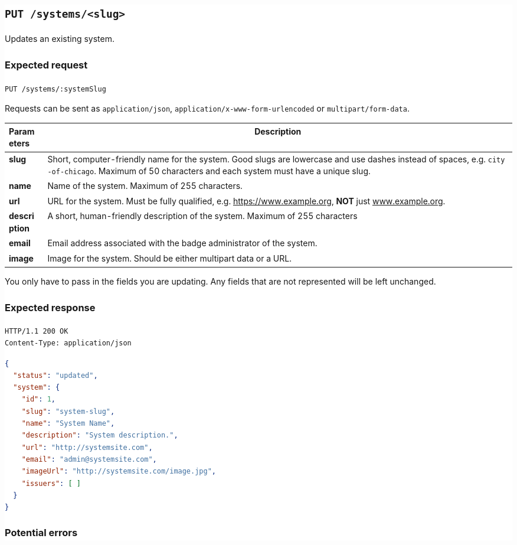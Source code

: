 ## `PUT /systems/<slug>`

Updates an existing system.

### Expected request

```
PUT /systems/:systemSlug
```

Requests can be sent as `application/json`, `application/x-www-form-urlencoded` or `multipart/form-data`.

| Parameters             | Description              |
|:-----------------------|--------------------------|
| **slug** | Short, computer-friendly name for the system. Good slugs are lowercase and use dashes instead of spaces, e.g. `city-of-chicago`. Maximum of 50 characters and each system must have a unique slug.
| **name** | Name of the system. Maximum of 255 characters.
| **url** | URL for the system. Must be fully qualified, e.g. https://www.example.org, **NOT** just  www.example.org.
| **description** | A short, human-friendly description of the system. Maximum of 255 characters
| **email** | Email address associated with the badge administrator of the system.
| **image** | Image for the system. Should be either multipart data or a URL.

You only have to pass in the fields you are updating. Any fields that are not represented will be left unchanged.

### Expected response

```
HTTP/1.1 200 OK
Content-Type: application/json
```

```json
{
  "status": "updated",
  "system": {
    "id": 1,
    "slug": "system-slug",
    "name": "System Name",
    "description": "System description.",
    "url": "http://systemsite.com",
    "email": "admin@systemsite.com",
    "imageUrl": "http://systemsite.com/image.jpg",
    "issuers": [ ]
  }
}
```

### Potential errors
